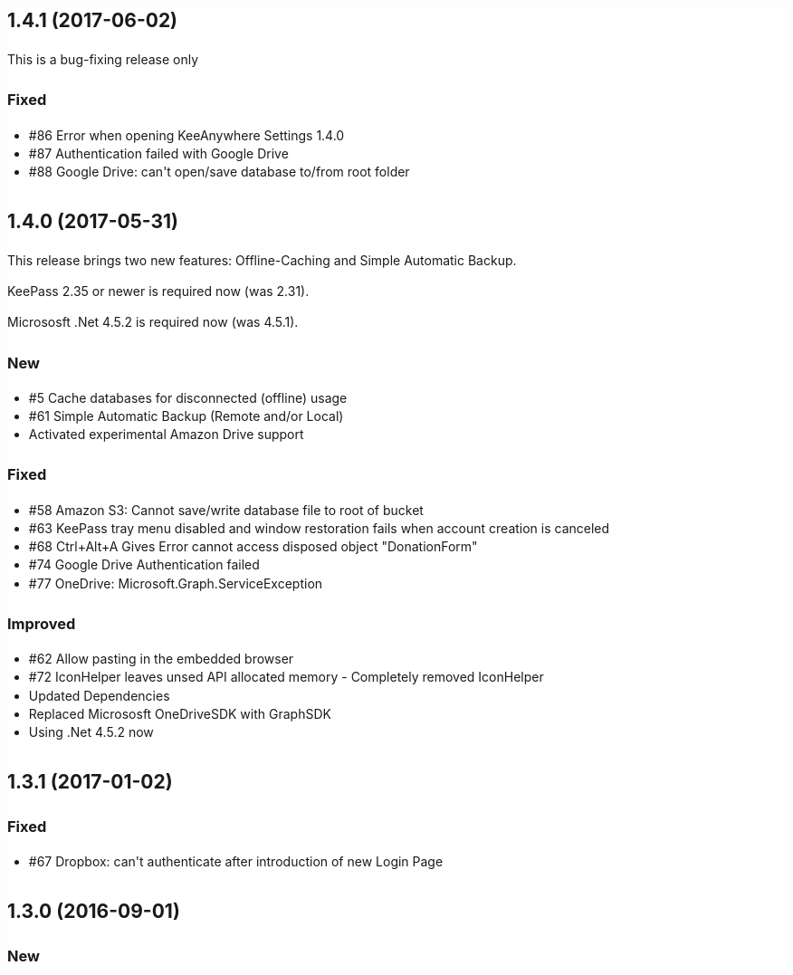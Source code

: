 ## 1.4.1 (2017-06-02)

This is a bug-fixing release only

### Fixed

- \#86 Error when opening KeeAnywhere Settings 1.4.0
- \#87 Authentication failed with Google Drive
- \#88 Google Drive: can't open/save database to/from root folder


## 1.4.0 (2017-05-31)

This release brings two new features: Offline-Caching and Simple Automatic Backup.

KeePass 2.35 or newer is required now (was 2.31).

Micrososft .Net 4.5.2 is required now (was 4.5.1).


### New

- \#5 Cache databases for disconnected (offline) usage
- \#61 Simple Automatic Backup (Remote and/or Local)
- Activated experimental Amazon Drive support

### Fixed

- \#58 Amazon S3: Cannot save/write database file to root of bucket
- \#63 KeePass tray menu disabled and window restoration fails when account creation is canceled
- \#68 Ctrl+Alt+A Gives Error cannot access disposed object "DonationForm"
- \#74 Google Drive Authentication failed
- \#77 OneDrive: Microsoft.Graph.ServiceException

### Improved

- \#62 Allow pasting in the embedded browser
- \#72 IconHelper leaves unsed API allocated memory - Completely removed IconHelper
- Updated Dependencies
- Replaced Micrososft OneDriveSDK with GraphSDK
- Using .Net 4.5.2 now


## 1.3.1 (2017-01-02)

### Fixed

- \#67 Dropbox: can't authenticate after introduction of new Login Page


## 1.3.0 (2016-09-01)

### New
